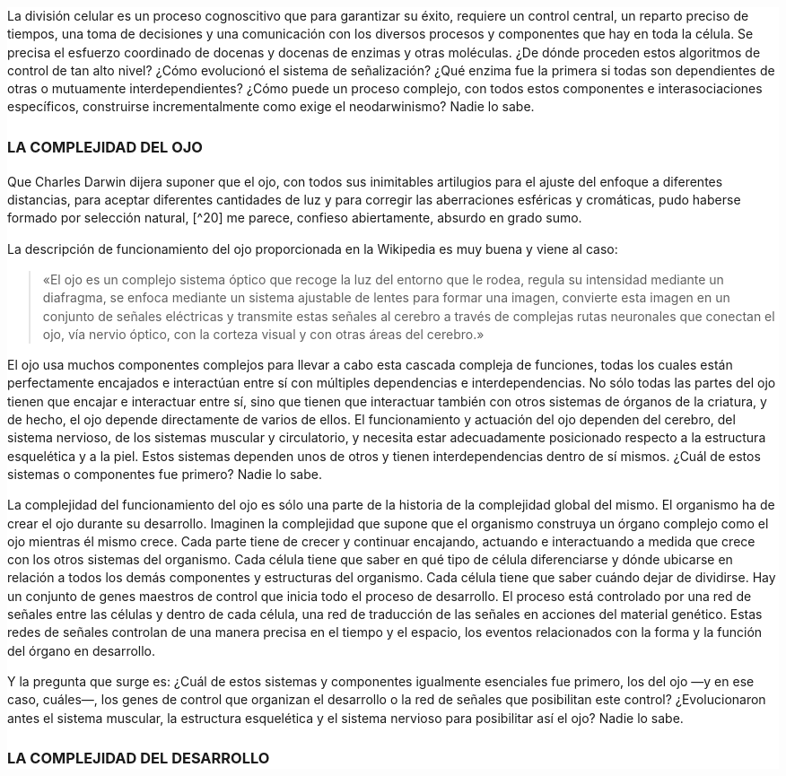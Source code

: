 La división celular es un proceso cognoscitivo que para garantizar su éxito, requiere un control central, un reparto preciso de tiempos, una toma de decisiones y una comunicación con los diversos procesos y componentes que hay en toda la célula. Se precisa el esfuerzo coordinado de docenas y docenas de enzimas y otras moléculas. ¿De dónde proceden estos algoritmos de control de tan alto nivel? ¿Cómo evolucionó el sistema de señalización? ¿Qué enzima fue la primera si todas son dependientes de otras o mutuamente interdependientes? ¿Cómo puede un proceso complejo, con todos estos componentes e interasociaciones específicos, construirse incrementalmente como exige el neodarwinismo? Nadie lo sabe.

### LA COMPLEJIDAD DEL OJO

Que Charles Darwin dijera suponer que el ojo, con todos sus inimitables artilugios para el ajuste del enfoque a diferentes distancias, para aceptar diferentes cantidades de luz y para corregir las aberraciones esféricas y cromáticas, pudo haberse formado por selección natural, [^20] me parece, confieso abiertamente, absurdo en grado sumo.

La descripción de funcionamiento del ojo proporcionada en la Wikipedia es muy buena y viene al caso:

> «El ojo es un complejo sistema óptico que recoge la luz del entorno que le rodea, regula su intensidad mediante un diafragma, se enfoca mediante un sistema ajustable de lentes para formar una imagen, convierte esta imagen en un conjunto de señales eléctricas y transmite estas señales al cerebro a través de complejas rutas neuronales que conectan el ojo, vía nervio óptico, con la corteza visual y con otras áreas del cerebro.»

El ojo usa muchos componentes complejos para llevar a cabo esta cascada compleja de funciones, todas los cuales están perfectamente encajados e interactúan entre sí con múltiples dependencias e interdependencias. No sólo todas las partes del ojo tienen que encajar e interactuar entre sí, sino que tienen que interactuar también con otros sistemas de órganos de la criatura, y de hecho, el ojo depende directamente de varios de ellos. El funcionamiento y actuación del ojo dependen del cerebro, del sistema nervioso, de los sistemas muscular y circulatorio, y necesita estar adecuadamente posicionado respecto a la estructura esquelética y a la piel. Estos sistemas dependen unos de otros y tienen interdependencias dentro de sí mismos. ¿Cuál de estos sistemas o componentes fue primero? Nadie lo sabe.

La complejidad del funcionamiento del ojo es sólo una parte de la historia de la complejidad global del mismo. El organismo ha de crear el ojo durante su desarrollo. Imaginen la complejidad que supone que el organismo construya un órgano complejo como el ojo mientras él mismo crece. Cada parte tiene de crecer y continuar encajando, actuando e interactuando a medida que crece con los otros sistemas del organismo. Cada célula tiene que saber en qué tipo de célula diferenciarse y dónde ubicarse en relación a todos los demás componentes y estructuras del organismo. Cada célula tiene que saber cuándo dejar de dividirse. Hay un conjunto de genes maestros de control que inicia todo el proceso de desarrollo. El proceso está controlado por una red de señales entre las células y dentro de cada célula, una red de traducción de las señales en acciones del material genético. Estas redes de señales controlan de una manera precisa en el tiempo y el espacio, los eventos relacionados con la forma y la función del órgano en desarrollo.

Y la pregunta que surge es: ¿Cuál de estos sistemas y componentes igualmente esenciales fue primero, los del ojo —y en ese caso, cuáles—, los genes de control que organizan el desarrollo o la red de señales que posibilitan este control? ¿Evolucionaron antes el sistema muscular, la estructura esquelética y el sistema nervioso para posibilitar así el ojo? Nadie lo sabe.

### LA COMPLEJIDAD DEL DESARROLLO
